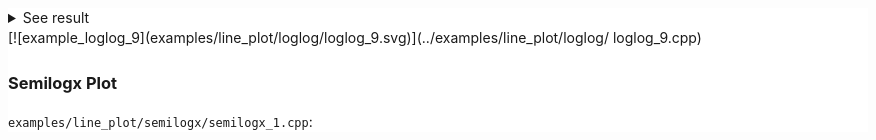 <details><summary>See result</summary></details>[![example_loglog_9](examples/line_plot/loglog/loglog_9.svg)](../examples/line_plot/loglog/
loglog_9.cpp)


### Semilogx Plot

<a name="semilogx_1"></a>`examples/line_plot/semilogx/semilogx_1.cpp`: 
